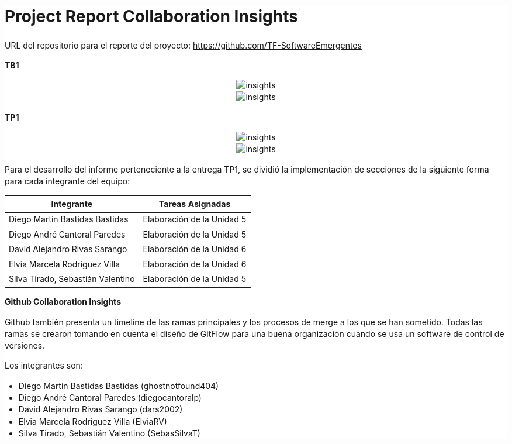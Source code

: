 
# Project Report Collaboration Insights

URL del repositorio para el reporte del proyecto: https://github.com/TF-SoftwareEmergentes

**TB1**

<div align="center">
  <img src="assets/insights1.png" alt="insights">
</div>

<div align="center">
  <img src="assets/insights2.png" alt="insights">
</div>

**TP1**

<div align="center">
  <img src="assets/insights3.png" alt="insights">
</div>

<div align="center">
  <img src="assets/insights4.png" alt="insights">
</div>

Para el desarrollo del informe perteneciente a la entrega TP1, se dividió la implementación de secciones de la siguiente forma para cada integrante del equipo:

| Integrante                        | Tareas Asignadas                                                                                                                                                              |
| --------------------------------- | ----------------------------------------------------------------------------------------------------------------------------------------------------------------------------- |
| Diego Martin Bastidas Bastidas    | Elaboración de la Unidad 5 |
| Diego André Cantoral Paredes      | Elaboración de la Unidad 5 |
| David Alejandro Rivas Sarango     | Elaboración de la Unidad 6 |
| Elvia Marcela Rodriguez Villa     | Elaboración de la Unidad 6 |
| Silva Tirado, Sebastián Valentino | Elaboración de la Unidad 5 |

**Github Collaboration Insights**

Github también presenta un timeline de las ramas principales y los procesos de merge a los que se han sometido. Todas las ramas se crearon tomando en cuenta el diseño de GitFlow para una buena organización cuando se usa un software de control de versiones.

Los integrantes son:

- Diego Martin Bastidas Bastidas (ghostnotfound404)
- Diego André Cantoral Paredes (diegocantoralp)
- David Alejandro Rivas Sarango (dars2002)
- Elvia Marcela Rodriguez Villa (ElviaRV)
- Silva Tirado, Sebastián Valentino (SebasSilvaT)

